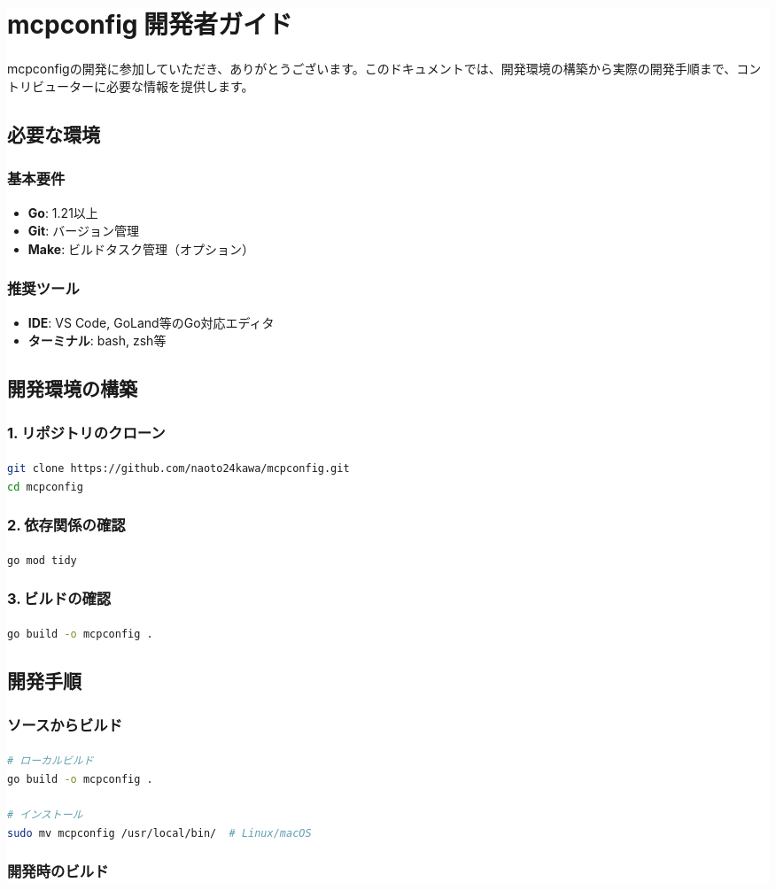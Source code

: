 # mcpconfig 開発者ガイド

mcpconfigの開発に参加していただき、ありがとうございます。このドキュメントでは、開発環境の構築から実際の開発手順まで、コントリビューターに必要な情報を提供します。

## 必要な環境

### 基本要件

- **Go**: 1.21以上
- **Git**: バージョン管理
- **Make**: ビルドタスク管理（オプション）

### 推奨ツール

- **IDE**: VS Code, GoLand等のGo対応エディタ
- **ターミナル**: bash, zsh等

## 開発環境の構築

### 1. リポジトリのクローン

```bash
git clone https://github.com/naoto24kawa/mcpconfig.git
cd mcpconfig
```

### 2. 依存関係の確認

```bash
go mod tidy
```

### 3. ビルドの確認

```bash
go build -o mcpconfig .
```

## 開発手順

### ソースからビルド

```bash
# ローカルビルド
go build -o mcpconfig .

# インストール
sudo mv mcpconfig /usr/local/bin/  # Linux/macOS
```

### 開発時のビルド
